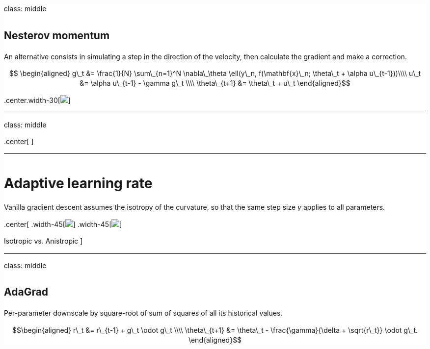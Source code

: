 class: middle

## Nesterov momentum

An alternative consists in simulating a step in the direction of the velocity, then calculate the gradient and make a correction.

$$
\begin{aligned}
g\_t &= \frac{1}{N} \sum\_{n=1}^N \nabla\_\theta \ell(y\_n, f(\mathbf{x}\_n; \theta\_t + \alpha u\_{t-1}))\\\\
u\_t &= \alpha u\_{t-1} - \gamma g\_t \\\\
\theta\_{t+1} &= \theta\_t + u\_t
\end{aligned}$$

.center.width-30[![](figures/lec5/nesterov.svg)]

---

class: middle

.center[
<video loop controls preload="auto" height="600" width="600">
  <source src="./figures/lec5/opt-nesterov.mp4" type="video/mp4">
</video>
]

---

# Adaptive learning rate

Vanilla gradient descent assumes the isotropy of the curvature, so that the same step size $\gamma$ applies to all parameters.

.center[
.width-45[![](figures/lec5/isotropic.png)]
.width-45[![](figures/lec5/anisotropic.png)]

Isotropic vs. Anistropic
]


---

class: middle

## AdaGrad

Per-parameter downscale by square-root of sum of squares of all its historical values.

$$\begin{aligned}
r\_t  &=  r\_{t-1} + g\_t \odot g\_t \\\\
\theta\_{t+1} &= \theta\_t - \frac{\gamma}{\delta + \sqrt{r\_t}} \odot g\_t.
\end{aligned}$$

